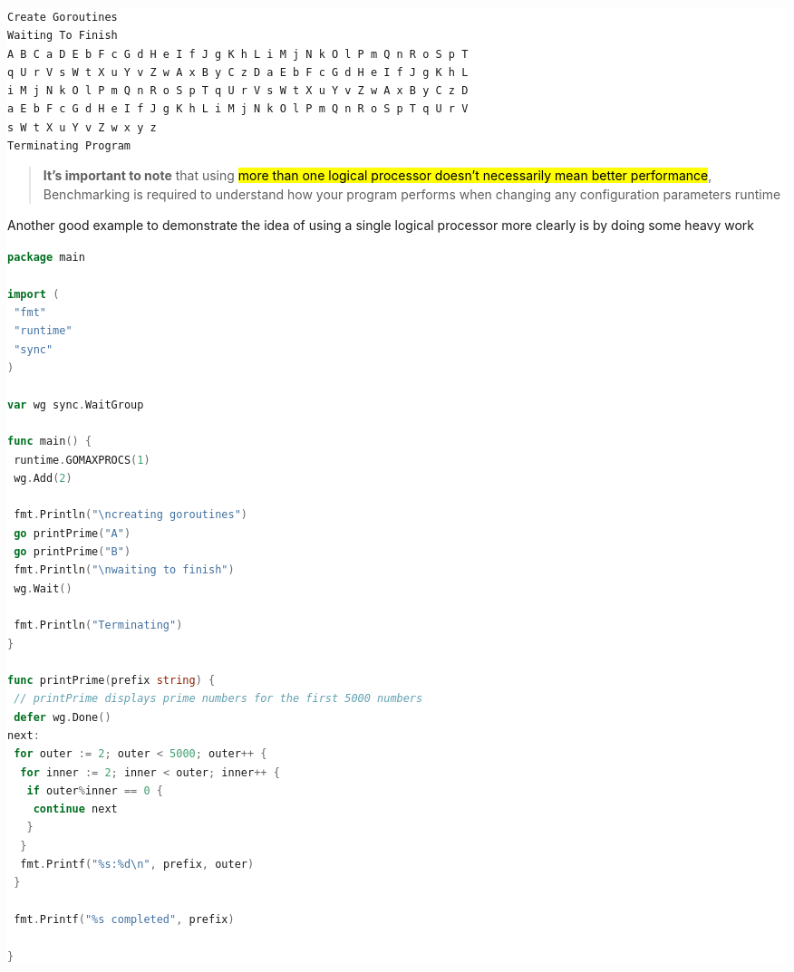 ```bash
Create Goroutines
Waiting To Finish
A B C a D E b F c G d H e I f J g K h L i M j N k O l P m Q n R o S p T
q U r V s W t X u Y v Z w A x B y C z D a E b F c G d H e I f J g K h L
i M j N k O l P m Q n R o S p T q U r V s W t X u Y v Z w A x B y C z D
a E b F c G d H e I f J g K h L i M j N k O l P m Q n R o S p T q U r V
s W t X u Y v Z w x y z
Terminating Program
```

> **It’s important to note** that using <mark>more than one logical processor doesn’t necessarily mean better performance</mark>, Benchmarking is required to understand how your program performs when changing any configuration parameters runtime

Another good example to demonstrate the idea of using a single logical processor more clearly is by doing some heavy work

```go
package main

import (
 "fmt"
 "runtime"
 "sync"
)

var wg sync.WaitGroup

func main() {
 runtime.GOMAXPROCS(1)
 wg.Add(2)

 fmt.Println("\ncreating goroutines")
 go printPrime("A")
 go printPrime("B")
 fmt.Println("\nwaiting to finish")
 wg.Wait()

 fmt.Println("Terminating")
}

func printPrime(prefix string) {
 // printPrime displays prime numbers for the first 5000 numbers
 defer wg.Done()
next:
 for outer := 2; outer < 5000; outer++ {
  for inner := 2; inner < outer; inner++ {
   if outer%inner == 0 {
    continue next
   }
  }
  fmt.Printf("%s:%d\n", prefix, outer)
 }

 fmt.Printf("%s completed", prefix)

}
```
